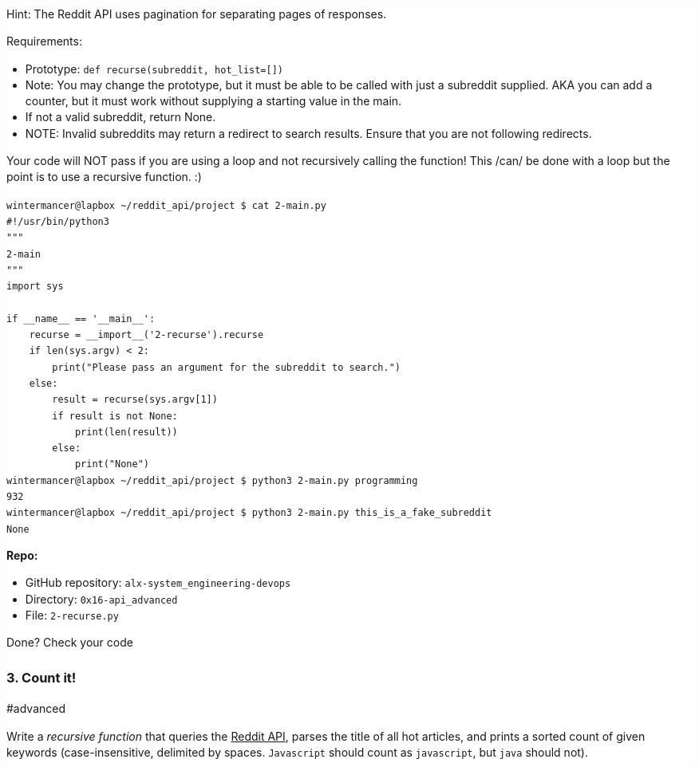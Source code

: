 Hint: The Reddit API uses pagination for separating pages of responses.

Requirements:

-   Prototype:  `def recurse(subreddit, hot_list=[])`
-   Note: You may change the prototype, but it must be able to be called with just a subreddit supplied. AKA you can add a counter, but it must work without supplying a starting value in the main.
-   If not a valid subreddit, return None.
-   NOTE: Invalid subreddits may return a redirect to search results. Ensure that you are not following redirects.

Your code will NOT pass if you are using a loop and not recursively calling the function! This /can/ be done with a loop but the point is to use a recursive function. :)

```
wintermancer@lapbox ~/reddit_api/project $ cat 2-main.py
#!/usr/bin/python3
"""
2-main
"""
import sys

if __name__ == '__main__':
    recurse = __import__('2-recurse').recurse
    if len(sys.argv) < 2:
        print("Please pass an argument for the subreddit to search.")
    else:
        result = recurse(sys.argv[1])
        if result is not None:
            print(len(result))
        else:
            print("None")
wintermancer@lapbox ~/reddit_api/project $ python3 2-main.py programming
932
wintermancer@lapbox ~/reddit_api/project $ python3 2-main.py this_is_a_fake_subreddit
None

```

**Repo:**

-   GitHub repository:  `alx-system_engineering-devops`
-   Directory:  `0x16-api_advanced`
-   File:  `2-recurse.py`

Done?  Check your code

### 3. Count it!

#advanced

Write a  _recursive function_  that queries the  [Reddit API](https://www.reddit.com/dev/api/ "Reddit API"), parses the title of all hot articles, and prints a sorted count of given keywords (case-insensitive, delimited by spaces.  `Javascript`  should count as  `javascript`, but  `java`  should not).
